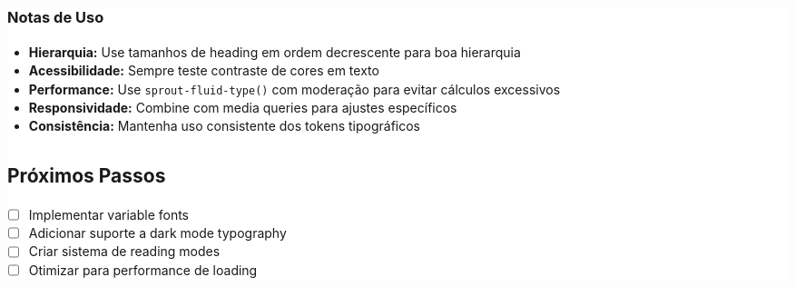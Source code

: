 ### Notas de Uso

- **Hierarquia:** Use tamanhos de heading em ordem decrescente para boa hierarquia
- **Acessibilidade:** Sempre teste contraste de cores em texto
- **Performance:** Use `sprout-fluid-type()` com moderação para evitar cálculos excessivos
- **Responsividade:** Combine com media queries para ajustes específicos
- **Consistência:** Mantenha uso consistente dos tokens tipográficos

## Próximos Passos

- [ ] Implementar variable fonts
- [ ] Adicionar suporte a dark mode typography
- [ ] Criar sistema de reading modes
- [ ] Otimizar para performance de loading